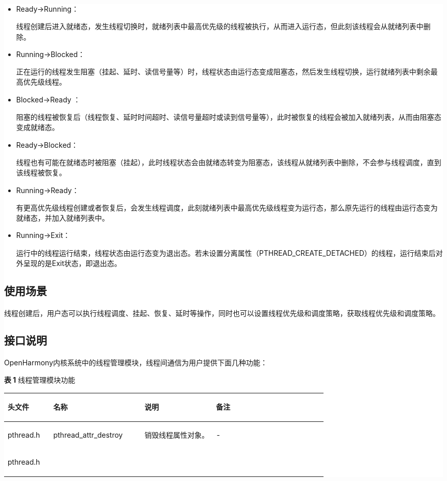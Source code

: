 -   Ready→Running：

    线程创建后进入就绪态，发生线程切换时，就绪列表中最高优先级的线程被执行，从而进入运行态，但此刻该线程会从就绪列表中删除。

-   Running→Blocked：

    正在运行的线程发生阻塞（挂起、延时、读信号量等）时，线程状态由运行态变成阻塞态，然后发生线程切换，运行就绪列表中剩余最高优先级线程。

-   Blocked→Ready ：

    阻塞的线程被恢复后（线程恢复、延时时间超时、读信号量超时或读到信号量等），此时被恢复的线程会被加入就绪列表，从而由阻塞态变成就绪态。

-   Ready→Blocked：

    线程也有可能在就绪态时被阻塞（挂起），此时线程状态会由就绪态转变为阻塞态，该线程从就绪列表中删除，不会参与线程调度，直到该线程被恢复。

-   Running→Ready：

    有更高优先级线程创建或者恢复后，会发生线程调度，此刻就绪列表中最高优先级线程变为运行态，那么原先运行的线程由运行态变为就绪态，并加入就绪列表中。

-   Running→Exit：

    运行中的线程运行结束，线程状态由运行态变为退出态。若未设置分离属性（PTHREAD\_CREATE\_DETACHED）的线程，运行结束后对外呈现的是Exit状态，即退出态。


## 使用场景<a name="section44877547404"></a>

线程创建后，用户态可以执行线程调度、挂起、恢复、延时等操作，同时也可以设置线程优先级和调度策略，获取线程优先级和调度策略。

## 接口说明<a name="section2069477134115"></a>

OpenHarmony内核系统中的线程管理模块，线程间通信为用户提供下面几种功能：

**表 1**  线程管理模块功能

<a name="table134475244618"></a>
<table><thead align="left"><tr id="row16880122144619"><th class="cellrowborder" valign="top" width="14.299999999999999%" id="mcps1.2.5.1.1"><p id="p88808214619"><a name="p88808214619"></a><a name="p88808214619"></a>头文件</p>
</th>
<th class="cellrowborder" valign="top" width="28.599999999999998%" id="mcps1.2.5.1.2"><p id="p16880182174611"><a name="p16880182174611"></a><a name="p16880182174611"></a>名称</p>
</th>
<th class="cellrowborder" valign="top" width="22.38%" id="mcps1.2.5.1.3"><p id="p198806214469"><a name="p198806214469"></a><a name="p198806214469"></a>说明</p>
</th>
<th class="cellrowborder" valign="top" width="34.72%" id="mcps1.2.5.1.4"><p id="p1188013294618"><a name="p1188013294618"></a><a name="p1188013294618"></a>备注</p>
</th>
</tr>
</thead>
<tbody><tr id="row1188092104619"><td class="cellrowborder" valign="top" width="14.299999999999999%" headers="mcps1.2.5.1.1 "><p id="p488052134616"><a name="p488052134616"></a><a name="p488052134616"></a>pthread.h</p>
</td>
<td class="cellrowborder" valign="top" width="28.599999999999998%" headers="mcps1.2.5.1.2 "><p id="p108808218461"><a name="p108808218461"></a><a name="p108808218461"></a>pthread_attr_destroy</p>
</td>
<td class="cellrowborder" valign="top" width="22.38%" headers="mcps1.2.5.1.3 "><p id="p18809234612"><a name="p18809234612"></a><a name="p18809234612"></a>销毁线程属性对象。</p>
</td>
<td class="cellrowborder" valign="top" width="34.72%" headers="mcps1.2.5.1.4 "><p id="p1988012213468"><a name="p1988012213468"></a><a name="p1988012213468"></a>-</p>
</td>
</tr>
<tr id="row28802274616"><td class="cellrowborder" valign="top" width="14.299999999999999%" headers="mcps1.2.5.1.1 "><p id="p148806212469"><a name="p148806212469"></a><a name="p148806212469"></a>pthread.h</p>
</td>